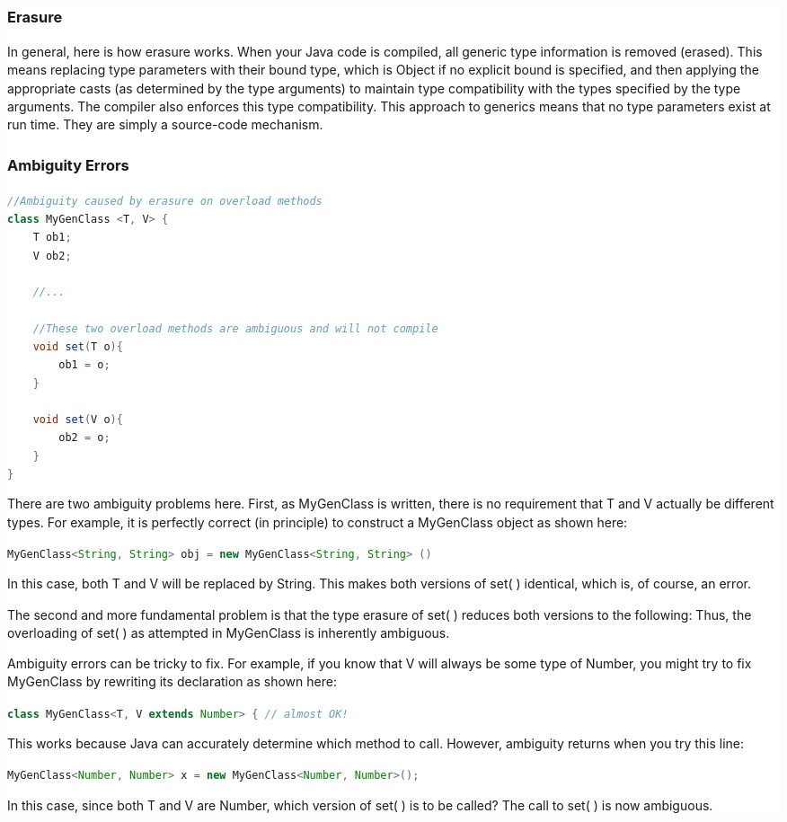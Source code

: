 
### Erasure
In general, here is how erasure works. When your Java code is compiled, all generic type information is removed (erased). This means replacing type parameters with their bound type, which is Object if no explicit bound is specified, and then applying the appropriate casts (as determined by the type arguments) to maintain type compatibility with the types specified by the type arguments. The compiler also enforces this type compatibility. This approach to generics means that no type parameters exist at run time. They are simply a source-code mechanism.

### Ambiguity Errors
```Java
//Ambiguity caused by erasure on overload methods
class MyGenClass <T, V> {
    T ob1;
    V ob2;

    //...

    //These two overload methods are ambiguous and will not compile
    void set(T o){
        ob1 = o;
    }

    void set(V o){
        ob2 = o;
    }
}
```

There are two ambiguity problems here. First, as MyGenClass is written, there is no requirement that T and V actually be different types. For example, it is perfectly correct (in principle) to construct a MyGenClass object as shown here:
```Java
MyGenClass<String, String> obj = new MyGenClass<String, String> ()
```
In this case, both T and V will be replaced by String. This makes both versions of set( ) identical, which is, of course, an error.

The second and more fundamental problem is that the type erasure of set( ) reduces both versions to the following: Thus, the overloading of set( ) as attempted in MyGenClass is inherently ambiguous.

Ambiguity errors can be tricky to fix. For example, if you know that V will always be some type of Number, you might try to fix MyGenClass by rewriting its declaration as shown here:

```Java
class MyGenClass<T, V extends Number> { // almost OK!
```
This works because Java can accurately determine which method to call. However, ambiguity returns when you try this line:
```Java
MyGenClass<Number, Number> x = new MyGenClass<Number, Number>();
```
In this case, since both T and V are Number, which version of set( ) is to be called? The call to set( ) is now ambiguous.
